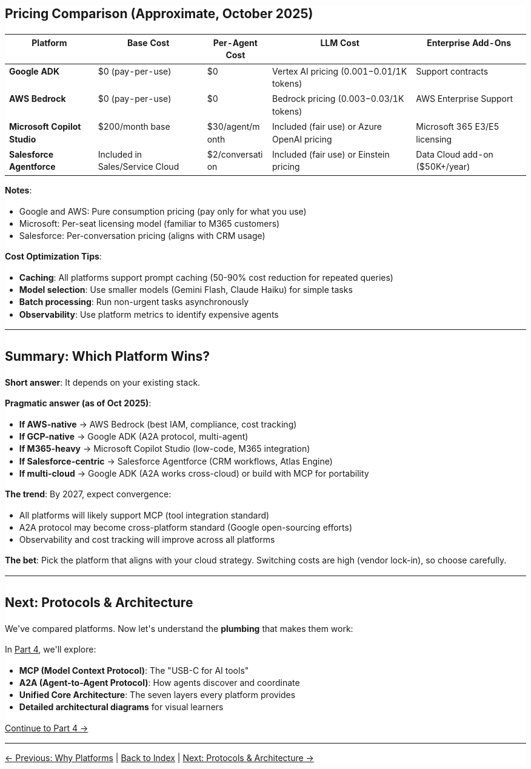 
## Pricing Comparison (Approximate, October 2025)

| Platform | Base Cost | Per-Agent Cost | LLM Cost | Enterprise Add-Ons |
|----------|-----------|----------------|----------|-------------------|
| **Google ADK** | $0 (pay-per-use) | $0 | Vertex AI pricing ($0.001-$0.01/1K tokens) | Support contracts |
| **AWS Bedrock** | $0 (pay-per-use) | $0 | Bedrock pricing ($0.003-$0.03/1K tokens) | AWS Enterprise Support |
| **Microsoft Copilot Studio** | $200/month base | $30/agent/month | Included (fair use) or Azure OpenAI pricing | Microsoft 365 E3/E5 licensing |
| **Salesforce Agentforce** | Included in Sales/Service Cloud | $2/conversation | Included (fair use) or Einstein pricing | Data Cloud add-on ($50K+/year) |

**Notes**:
- Google and AWS: Pure consumption pricing (pay only for what you use)
- Microsoft: Per-seat licensing model (familiar to M365 customers)
- Salesforce: Per-conversation pricing (aligns with CRM usage)

**Cost Optimization Tips**:
- **Caching**: All platforms support prompt caching (50-90% cost reduction for repeated queries)
- **Model selection**: Use smaller models (Gemini Flash, Claude Haiku) for simple tasks
- **Batch processing**: Run non-urgent tasks asynchronously
- **Observability**: Use platform metrics to identify expensive agents

---

## Summary: Which Platform Wins?

**Short answer**: It depends on your existing stack.

**Pragmatic answer (as of Oct 2025)**:

- **If AWS-native** → AWS Bedrock (best IAM, compliance, cost tracking)
- **If GCP-native** → Google ADK (A2A protocol, multi-agent)
- **If M365-heavy** → Microsoft Copilot Studio (low-code, M365 integration)
- **If Salesforce-centric** → Salesforce Agentforce (CRM workflows, Atlas Engine)
- **If multi-cloud** → Google ADK (A2A works cross-cloud) or build with MCP for portability

**The trend**: By 2027, expect convergence:
- All platforms will likely support MCP (tool integration standard)
- A2A protocol may become cross-platform standard (Google open-sourcing efforts)
- Observability and cost tracking will improve across all platforms

**The bet**: Pick the platform that aligns with your cloud strategy. Switching costs are high (vendor lock-in), so choose carefully.

---

## Next: Protocols & Architecture

We've compared platforms. Now let's understand the **plumbing** that makes them work:

In [Part 4](./04-protocols-architecture.md), we'll explore:
- **MCP (Model Context Protocol)**: The "USB-C for AI tools"
- **A2A (Agent-to-Agent Protocol)**: How agents discover and coordinate
- **Unified Core Architecture**: The seven layers every platform provides
- **Detailed architectural diagrams** for visual learners

[Continue to Part 4 →](./04-protocols-architecture.md)

---

[← Previous: Why Platforms](./02-why-platforms.md) | [Back to Index](./README.md) | [Next: Protocols & Architecture →](./04-protocols-architecture.md)
